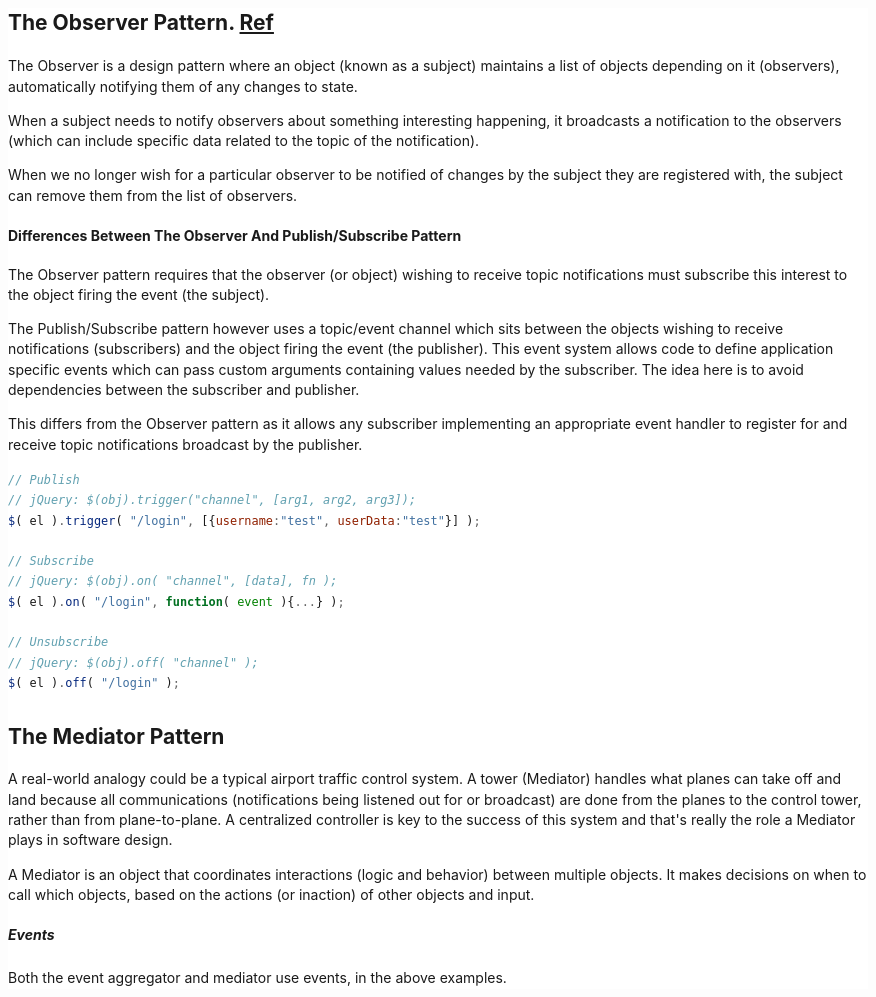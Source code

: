 ## The Observer Pattern. [Ref](http://addyosmani.com/resources/essentialjsdesignpatterns/book/#observerpatternjavascript)
The Observer is a design pattern where an object (known as a subject) maintains a list of objects depending on it (observers), automatically notifying them of any changes to state.

When a subject needs to notify observers about something interesting happening, it broadcasts a notification to the observers (which can include specific data related to the topic of the notification).

When we no longer wish for a particular observer to be notified of changes by the subject they are registered with, the subject can remove them from the list of observers.

#### Differences Between The Observer And Publish/Subscribe Pattern
The Observer pattern requires that the observer (or object) wishing to receive topic notifications must subscribe this interest to the object firing the event (the subject).

The Publish/Subscribe pattern however uses a topic/event channel which sits between the objects wishing to receive notifications (subscribers) and the object firing the event (the publisher). This event system allows code to define application specific events which can pass custom arguments containing values needed by the subscriber. The idea here is to avoid dependencies between the subscriber and publisher.

This differs from the Observer pattern as it allows any subscriber implementing an appropriate event handler to register for and receive topic notifications broadcast by the publisher.
```js
// Publish
// jQuery: $(obj).trigger("channel", [arg1, arg2, arg3]);
$( el ).trigger( "/login", [{username:"test", userData:"test"}] );
 
// Subscribe
// jQuery: $(obj).on( "channel", [data], fn );
$( el ).on( "/login", function( event ){...} );
 
// Unsubscribe
// jQuery: $(obj).off( "channel" );
$( el ).off( "/login" );
```

## The Mediator Pattern
A real-world analogy could be a typical airport traffic control system. A tower (Mediator) handles what planes can take off and land because all communications (notifications being listened out for or broadcast) are done from the planes to the control tower, rather than from plane-to-plane. A centralized controller is key to the success of this system and that's really the role a Mediator plays in software design.

A Mediator is an object that coordinates interactions (logic and behavior) between multiple objects. It makes decisions on when to call which objects, based on the actions (or inaction) of other objects and input.

##### Events
Both the event aggregator and mediator use events, in the above examples. 

